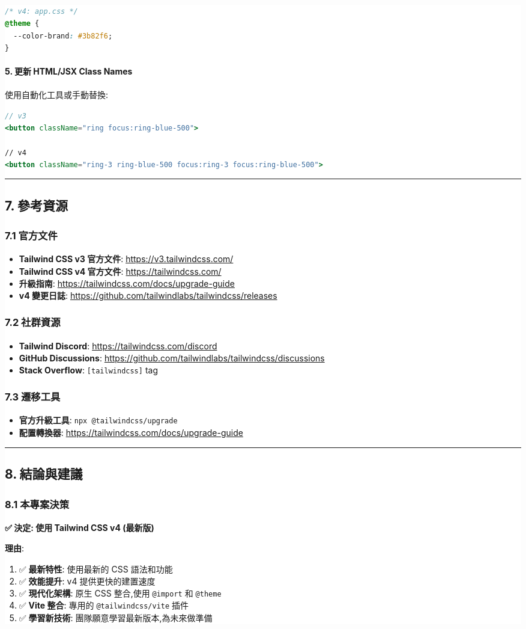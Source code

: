 ```css
/* v4: app.css */
@theme {
  --color-brand: #3b82f6;
}
```

#### 5. 更新 HTML/JSX Class Names

使用自動化工具或手動替換:

```jsx
// v3
<button className="ring focus:ring-blue-500">

// v4
<button className="ring-3 ring-blue-500 focus:ring-3 focus:ring-blue-500">
```

---

## 7. 參考資源

### 7.1 官方文件

- **Tailwind CSS v3 官方文件**: https://v3.tailwindcss.com/
- **Tailwind CSS v4 官方文件**: https://tailwindcss.com/
- **升級指南**: https://tailwindcss.com/docs/upgrade-guide
- **v4 變更日誌**: https://github.com/tailwindlabs/tailwindcss/releases

### 7.2 社群資源

- **Tailwind Discord**: https://tailwindcss.com/discord
- **GitHub Discussions**: https://github.com/tailwindlabs/tailwindcss/discussions
- **Stack Overflow**: `[tailwindcss]` tag

### 7.3 遷移工具

- **官方升級工具**: `npx @tailwindcss/upgrade`
- **配置轉換器**: https://tailwindcss.com/docs/upgrade-guide

---

## 8. 結論與建議

### 8.1 本專案決策

**✅ 決定: 使用 Tailwind CSS v4 (最新版)**

**理由**:
1. ✅ **最新特性**: 使用最新的 CSS 語法和功能
2. ✅ **效能提升**: v4 提供更快的建置速度
3. ✅ **現代化架構**: 原生 CSS 整合,使用 `@import` 和 `@theme`
4. ✅ **Vite 整合**: 專用的 `@tailwindcss/vite` 插件
5. ✅ **學習新技術**: 團隊願意學習最新版本,為未來做準備
